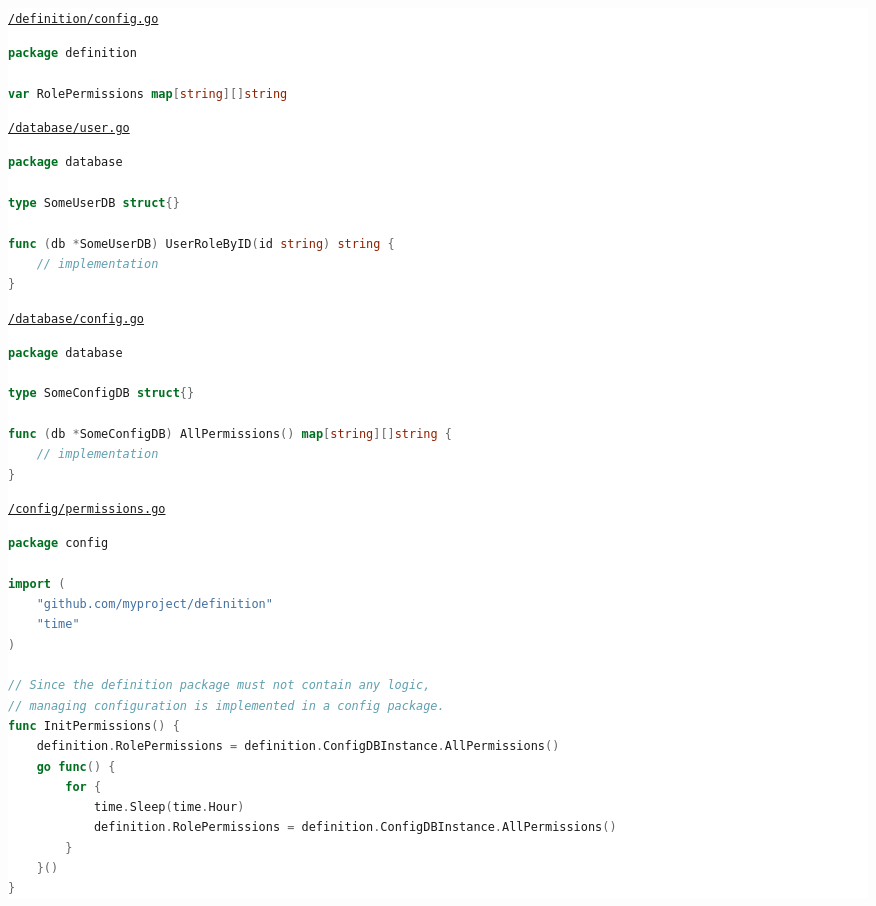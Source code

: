[`/definition/config.go`](https://github.com/PerimeterX/ok-lets-go/blob/master/2-coupled-packages/definition/config.go)

```go
package definition

var RolePermissions map[string][]string
```

[`/database/user.go`](https://github.com/PerimeterX/ok-lets-go/blob/master/2-coupled-packages/database/user.go)

```go
package database

type SomeUserDB struct{}

func (db *SomeUserDB) UserRoleByID(id string) string {
	// implementation
}
```

[`/database/config.go`](https://github.com/PerimeterX/ok-lets-go/blob/master/2-coupled-packages/database/config.go)

```go
package database

type SomeConfigDB struct{}

func (db *SomeConfigDB) AllPermissions() map[string][]string {
	// implementation
}
```

[`/config/permissions.go`](https://github.com/PerimeterX/ok-lets-go/blob/master/2-coupled-packages/config/permissions.go)

```go
package config

import (
	"github.com/myproject/definition"
	"time"
)

// Since the definition package must not contain any logic,
// managing configuration is implemented in a config package.
func InitPermissions() {
	definition.RolePermissions = definition.ConfigDBInstance.AllPermissions()
	go func() {
		for {
			time.Sleep(time.Hour)
			definition.RolePermissions = definition.ConfigDBInstance.AllPermissions()
		}
	}()
}
```
